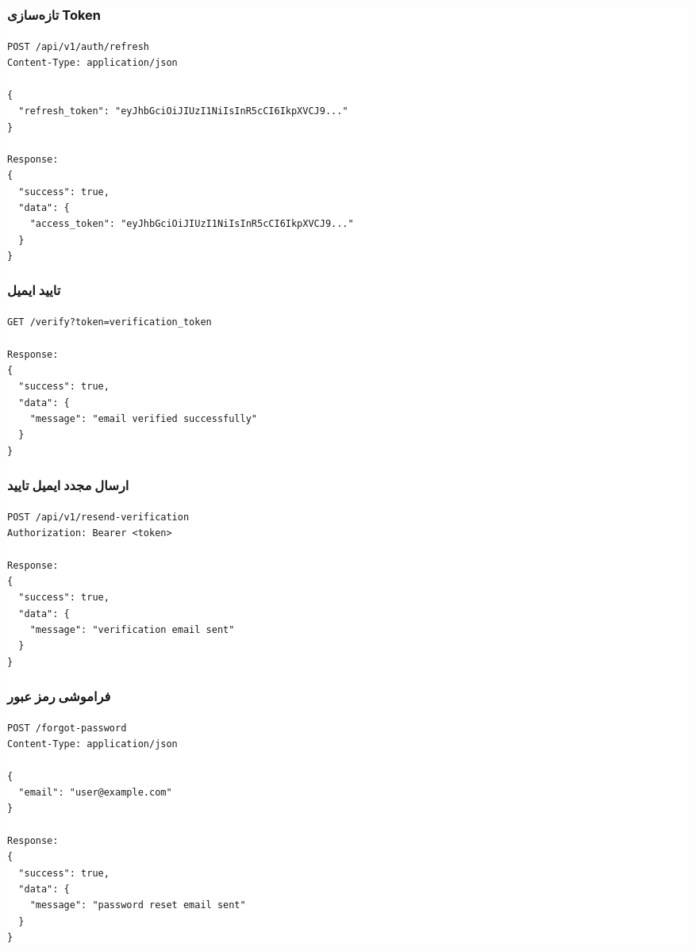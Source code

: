 ### تازه‌سازی Token
```
POST /api/v1/auth/refresh
Content-Type: application/json

{
  "refresh_token": "eyJhbGciOiJIUzI1NiIsInR5cCI6IkpXVCJ9..."
}

Response:
{
  "success": true,
  "data": {
    "access_token": "eyJhbGciOiJIUzI1NiIsInR5cCI6IkpXVCJ9..."
  }
}
```

### تایید ایمیل
```
GET /verify?token=verification_token

Response:
{
  "success": true,
  "data": {
    "message": "email verified successfully"
  }
}
```

### ارسال مجدد ایمیل تایید
```
POST /api/v1/resend-verification
Authorization: Bearer <token>

Response:
{
  "success": true,
  "data": {
    "message": "verification email sent"
  }
}
```

### فراموشی رمز عبور
```
POST /forgot-password
Content-Type: application/json

{
  "email": "user@example.com"
}

Response:
{
  "success": true,
  "data": {
    "message": "password reset email sent"
  }
}
```
